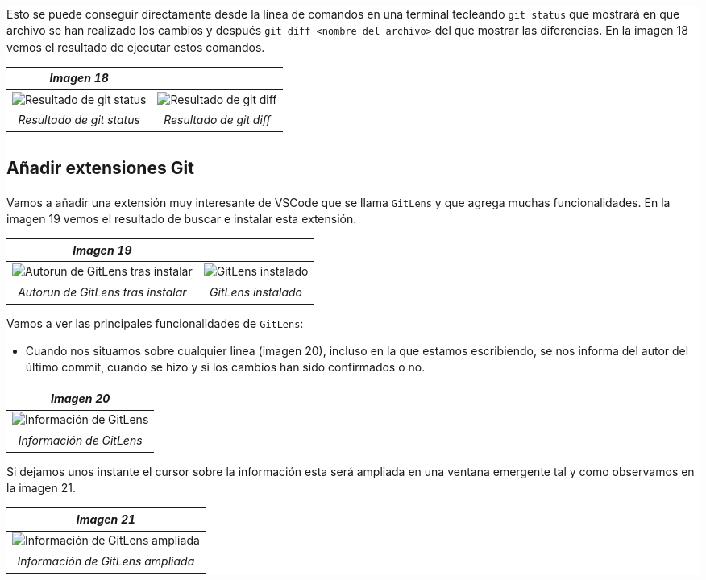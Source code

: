 </center>

Esto se puede conseguir directamente desde la línea de comandos en una terminal tecleando `git status` que mostrará en que archivo se han realizado los cambios y después `git diff <nombre del archivo>` del que mostrar las diferencias. En la imagen 18 vemos el resultado de ejecutar estos comandos.

<center>

| _Imagen 18_ | |
| :-:| :-:|
| ![Resultado de git status](../img/git_VSCode/i18a.png) |![Resultado de git diff](../img/git_VSCode/i18b.png) |
| _Resultado de git status_ | _Resultado de git diff_ |

</center>

## Añadir extensiones Git

Vamos a añadir una extensión muy interesante de VSCode que se llama `GitLens` y que agrega muchas funcionalidades. En la imagen 19 vemos el resultado de buscar e instalar esta extensión.

<center>

| _Imagen 19_ | |
| :-:| :-:|
| ![Autorun de GitLens tras instalar](../img/git_VSCode/i19a.png) |![GitLens instalado](../img/git_VSCode/i19b.png) |
| _Autorun de GitLens tras instalar_ | _GitLens instalado_ |

</center>

Vamos a ver las principales funcionalidades de `GitLens`:
* Cuando nos situamos sobre cualquier linea (imagen 20), incluso en la que estamos escribiendo, se nos informa del autor del último commit, cuando se hizo y si los cambios han sido confirmados o no.

<center>

| _Imagen 20_ |
| :-:|
| ![Información de GitLens](../img/git_VSCode/i20.png) |
| _Información de GitLens_ |

</center>

Si dejamos unos instante el cursor sobre la información esta será ampliada en una ventana emergente tal y como observamos en la imagen 21.

<center>

| _Imagen 21_ |
| :-:|
| ![Información de GitLens ampliada](../img/git_VSCode/i21.png) |
| _Información de GitLens ampliada_ |
